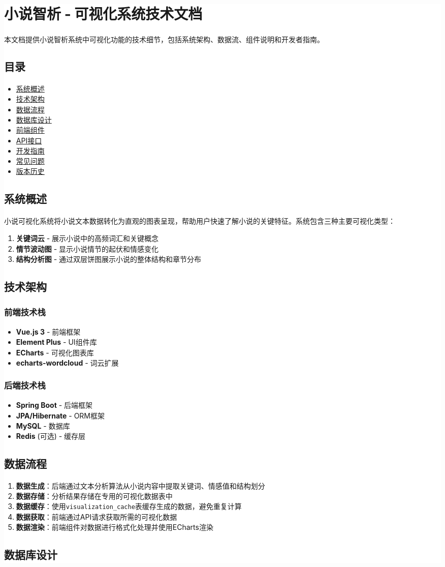 # 小说智析 - 可视化系统技术文档

本文档提供小说智析系统中可视化功能的技术细节，包括系统架构、数据流、组件说明和开发者指南。

## 目录

- [系统概述](#系统概述)
- [技术架构](#技术架构)
- [数据流程](#数据流程)
- [数据库设计](#数据库设计)
- [前端组件](#前端组件)
- [API接口](#api接口)
- [开发指南](#开发指南)
- [常见问题](#常见问题)
- [版本历史](#版本历史)

## 系统概述

小说可视化系统将小说文本数据转化为直观的图表呈现，帮助用户快速了解小说的关键特征。系统包含三种主要可视化类型：

1. **关键词云** - 展示小说中的高频词汇和关键概念
2. **情节波动图** - 显示小说情节的起伏和情感变化
3. **结构分析图** - 通过双层饼图展示小说的整体结构和章节分布

## 技术架构

### 前端技术栈

- **Vue.js 3** - 前端框架
- **Element Plus** - UI组件库
- **ECharts** - 可视化图表库
- **echarts-wordcloud** - 词云扩展

### 后端技术栈

- **Spring Boot** - 后端框架
- **JPA/Hibernate** - ORM框架
- **MySQL** - 数据库
- **Redis** (可选) - 缓存层

## 数据流程

1. **数据生成**：后端通过文本分析算法从小说内容中提取关键词、情感值和结构划分
2. **数据存储**：分析结果存储在专用的可视化数据表中
3. **数据缓存**：使用`visualization_cache`表缓存生成的数据，避免重复计算
4. **数据获取**：前端通过API请求获取所需的可视化数据
5. **数据渲染**：前端组件对数据进行格式化处理并使用ECharts渲染

## 数据库设计
